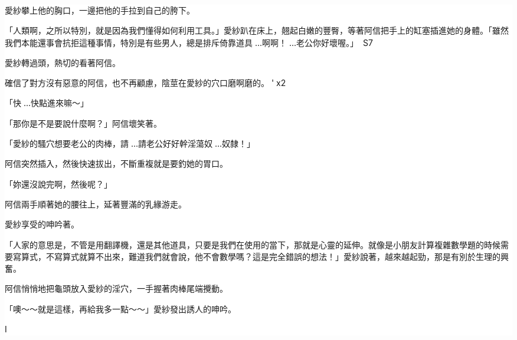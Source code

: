 



愛紗攀上他的胸口，一邊把他的手拉到自己的胯下。









「人類啊，之所以特別，就是因為我們懂得如何利用工具。」愛紗趴在床上，翹起白嫩的豐臀，等著阿信把手上的缸塞插進她的身體。「雖然我們本能還事會抗拒這種事情，特別是有些男人，總是排斥倚靠道具 ...啊啊！ ...老公你好壞喔。」  S7



愛紗轉過頭，熱切的看著阿信。





確信了對方沒有惡意的阿信，也不再顧慮，陰莖在愛紗的穴口磨啊磨的。 ' x2



「快 ...快點進來嘛～」



「那你是不是要說什麼啊？」阿信壞笑著。





「愛紗的騷穴想要老公的肉棒，請 ...請老公好好幹淫蕩奴 ...奴隸！」



阿信突然插入，然後快速拔出，不斷重複就是要釣她的胃口。



「妳還沒說完啊，然後呢？」





阿信兩手順著她的腰往上，延著豐滿的乳緣游走。



愛紗享受的呻吟著。





「人家的意思是，不管是用翻譯機，還是其他道具，只要是我們在使用的當下，那就是心靈的延伸。就像是小朋友計算複雜數學題的時候需要寫算式，不寫算式就算不出來，難道我們就會說，他不會數學嗎？這是完全錯誤的想法！」愛紗說著，越來越起勁，那是有別於生理的興奮。





阿信悄悄地把龜頭放入愛紗的淫穴，一手握著肉棒尾端攪動。



「噢～～就是這樣，再給我多一點～～」愛紗發出誘人的呻吟。

I

